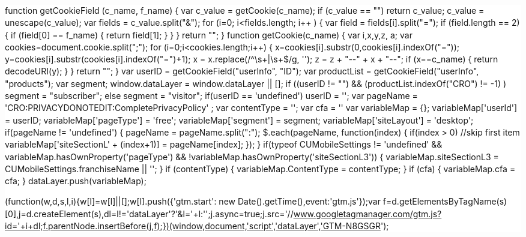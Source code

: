 function getCookieField (c\_name, f\_name) { var c\_value = getCookie(c\_name); if (c\_value == "") return c\_value; c\_value = unescape(c\_value); var fields = c\_value.split("&"); for (i=0; i<fields.length; i++ ) { var field = fields\[i\].split("="); if (field.length == 2) { if (field\[0\] == f\_name) { return field\[1\]; } } } return ""; } function getCookie(c\_name) { var i,x,y,z, a; var cookies=document.cookie.split(";"); for (i=0;i<cookies.length;i++) { x=cookies\[i\].substr(0,cookies\[i\].indexOf("=")); y=cookies\[i\].substr(cookies\[i\].indexOf("=")+1); x = x.replace(/^\\s+|\\s+$/g, ''); z = z + "--" + x + "--"; if (x==c\_name) { return decodeURI(y); } } return ""; } var userID = getCookieField("userInfo", "ID"); var productList = getCookieField("userInfo", "products"); var segment; window.dataLayer = window.dataLayer || \[\]; if ((userID != "") && (productList.indexOf("CRO") != -1) ) segment = "subscriber"; else segment = "visitor"; if(userID == 'undefined') userID = ''; var pageName = 'CRO:PRIVACYDONOTEDIT:CompletePrivacyPolicy' ; var contentType = ''; var cfa = '' var variableMap = {}; variableMap\['userId'\] = userID; variableMap\['pageType'\] = 'free'; variableMap\['segment'\] = segment; variableMap\['siteLayout'\] = 'desktop'; if(pageName != 'undefined') { pageName = pageName.split(":"); $.each(pageName, function(index) { if(index > 0) //skip first item variableMap\['siteSectionL' + (index+1)\] = pageName\[index\]; }); } if(typeof CUMobileSettings != 'undefined' && variableMap.hasOwnProperty('pageType') && !variableMap.hasOwnProperty('siteSectionL3')) { variableMap.siteSectionL3 = CUMobileSettings.franchiseName || ''; } if (contentType) { variableMap.ContentType = contentType; } if (cfa) { variableMap.cfa = cfa; } dataLayer.push(variableMap);

(function(w,d,s,l,i){w\[l\]=w\[l\]||\[\];w\[l\].push({'gtm.start': new Date().getTime(),event:'gtm.js'});var f=d.getElementsByTagName(s)\[0\],j=d.createElement(s),dl=l!='dataLayer'?'&l='+l:'';j.async=true;j.src='//www.googletagmanager.com/gtm.js?id='+i+dl;f.parentNode.insertBefore(j,f);})(window,document,'script','dataLayer','GTM-N8GSGR'); 
